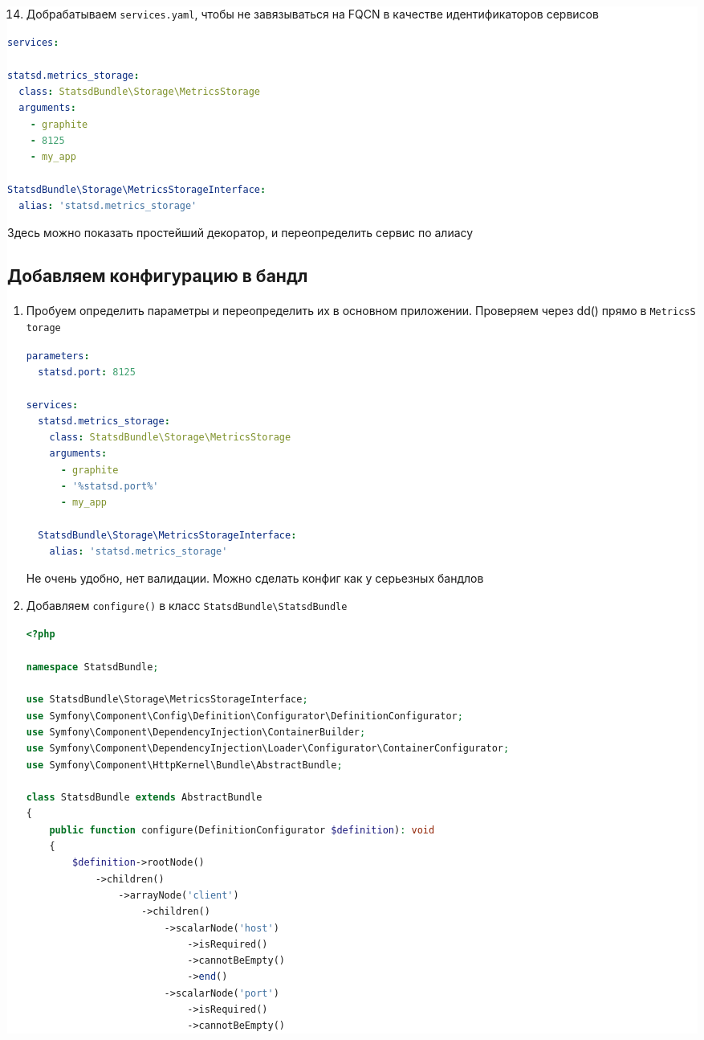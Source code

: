14. Добрабатываем `services.yaml`, чтобы не завязываться на FQCN в качестве идентификаторов сервисов
   ```yaml
   services:
   
   statsd.metrics_storage:
     class: StatsdBundle\Storage\MetricsStorage
     arguments:
       - graphite
       - 8125
       - my_app
   
   StatsdBundle\Storage\MetricsStorageInterface:
     alias: 'statsd.metrics_storage'
   ```
   Здесь можно показать простейший декоратор, и переопределить сервис по алиасу



## Добавляем конфигурацию в бандл
1. Пробуем определить параметры и переопределить их в основном приложении.
   Проверяем через dd() прямо в `MetricsStorage`
   ```yaml
   parameters:
     statsd.port: 8125
   
   services:
     statsd.metrics_storage:
       class: StatsdBundle\Storage\MetricsStorage
       arguments:
         - graphite
         - '%statsd.port%'
         - my_app
   
     StatsdBundle\Storage\MetricsStorageInterface:
       alias: 'statsd.metrics_storage'
   ```
   Не очень удобно, нет валидации. Можно сделать конфиг как у серьезных бандлов

2. Добавляем `configure()` в класс `StatsdBundle\StatsdBundle`
    ```php
    <?php
    
    namespace StatsdBundle;
    
    use StatsdBundle\Storage\MetricsStorageInterface;
    use Symfony\Component\Config\Definition\Configurator\DefinitionConfigurator;
    use Symfony\Component\DependencyInjection\ContainerBuilder;
    use Symfony\Component\DependencyInjection\Loader\Configurator\ContainerConfigurator;
    use Symfony\Component\HttpKernel\Bundle\AbstractBundle;
    
    class StatsdBundle extends AbstractBundle
    {
        public function configure(DefinitionConfigurator $definition): void
        {
            $definition->rootNode()
                ->children()
                    ->arrayNode('client')
                        ->children()
                            ->scalarNode('host')
                                ->isRequired()
                                ->cannotBeEmpty()
                                ->end()
                            ->scalarNode('port')
                                ->isRequired()
                                ->cannotBeEmpty()